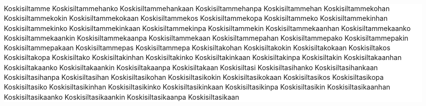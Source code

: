 Koskisiltamme
Koskisiltammehanko
Koskisiltammehankaan
Koskisiltammehanpa
Koskisiltammehan
Koskisiltammekohan
Koskisiltammekokin
Koskisiltammekokaan
Koskisiltammekos
Koskisiltammekopa
Koskisiltammeko
Koskisiltammekinhan
Koskisiltammekinko
Koskisiltammekinkaan
Koskisiltammekinpa
Koskisiltammekin
Koskisiltammekaanhan
Koskisiltammekaanko
Koskisiltammekaankin
Koskisiltammekaanpa
Koskisiltammekaan
Koskisiltammepahan
Koskisiltammepako
Koskisiltammepakin
Koskisiltammepakaan
Koskisiltammepas
Koskisiltammepa
Koskisiltakohan
Koskisiltakokin
Koskisiltakokaan
Koskisiltakos
Koskisiltakopa
Koskisiltako
Koskisiltakinhan
Koskisiltakinko
Koskisiltakinkaan
Koskisiltakinpa
Koskisiltakin
Koskisiltakaanhan
Koskisiltakaanko
Koskisiltakaankin
Koskisiltakaanpa
Koskisiltakaan
Koskisiltasi
Koskisiltasihanko
Koskisiltasihankaan
Koskisiltasihanpa
Koskisiltasihan
Koskisiltasikohan
Koskisiltasikokin
Koskisiltasikokaan
Koskisiltasikos
Koskisiltasikopa
Koskisiltasiko
Koskisiltasikinhan
Koskisiltasikinko
Koskisiltasikinkaan
Koskisiltasikinpa
Koskisiltasikin
Koskisiltasikaanhan
Koskisiltasikaanko
Koskisiltasikaankin
Koskisiltasikaanpa
Koskisiltasikaan